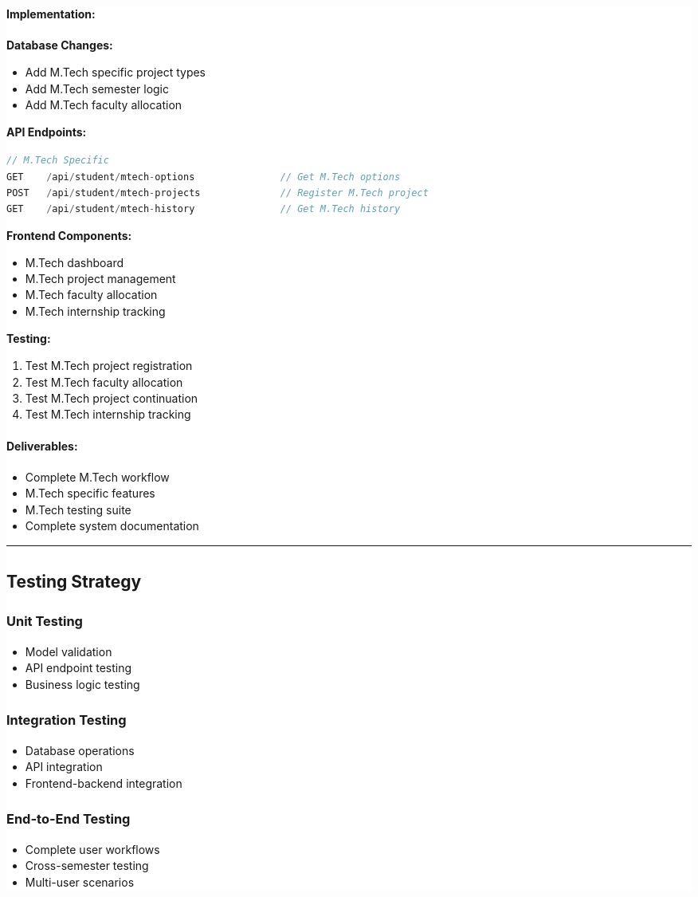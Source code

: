 #### Implementation:

**Database Changes:**
- Add M.Tech specific project types
- Add M.Tech semester logic
- Add M.Tech faculty allocation

**API Endpoints:**
```javascript
// M.Tech Specific
GET    /api/student/mtech-options               // Get M.Tech options
POST   /api/student/mtech-projects              // Register M.Tech project
GET    /api/student/mtech-history               // Get M.Tech history
```

**Frontend Components:**
- M.Tech dashboard
- M.Tech project management
- M.Tech faculty allocation
- M.Tech internship tracking

**Testing:**
1. Test M.Tech project registration
2. Test M.Tech faculty allocation
3. Test M.Tech project continuation
4. Test M.Tech internship tracking

#### Deliverables:
- Complete M.Tech workflow
- M.Tech specific features
- M.Tech testing suite
- Complete system documentation

---

## Testing Strategy

### Unit Testing
- Model validation
- API endpoint testing
- Business logic testing

### Integration Testing
- Database operations
- API integration
- Frontend-backend integration

### End-to-End Testing
- Complete user workflows
- Cross-semester testing
- Multi-user scenarios
